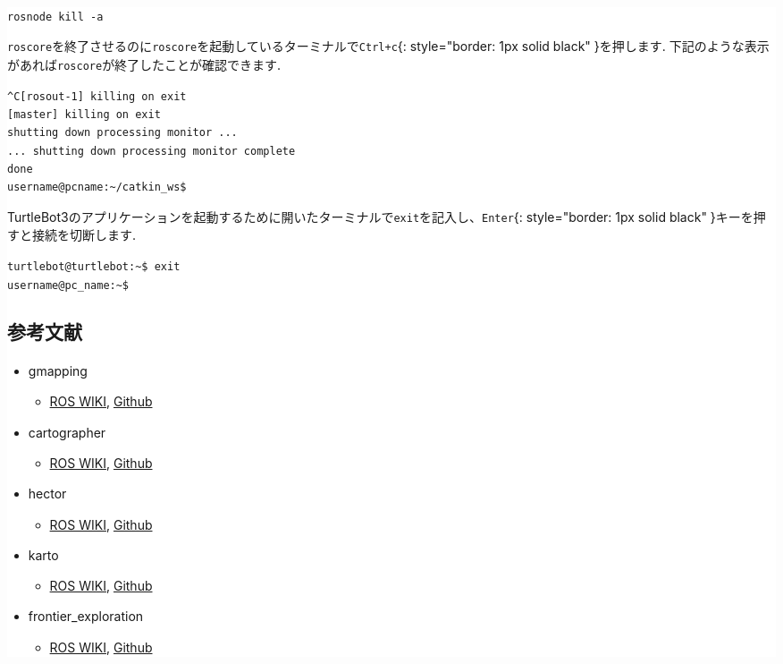 

```shell
rosnode kill -a
```

`roscore`を終了させるのに`roscore`を起動しているターミナルで`Ctrl+c`{: style="border: 1px solid black" }を押します.
下記のような表示があれば`roscore`が終了したことが確認できます.

```shell
^C[rosout-1] killing on exit
[master] killing on exit
shutting down processing monitor ...
... shutting down processing monitor complete
done
username@pcname:~/catkin_ws$
``` 

TurtleBot3のアプリケーションを起動するために開いたターミナルで`exit`を記入し、`Enter`{: style="border: 1px solid black" }キーを押すと接続を切断します.

```shell
turtlebot@turtlebot:~$ exit
username@pc_name:~$
```

## 参考文献

- gmapping
  - [ROS WIKI](http://wiki.ros.org/gmapping), [Github](https://github.com/ros-perception/slam_gmapping)

- cartographer 
  - [ROS WIKI](http://wiki.ros.org/cartographer), [Github](https://github.com/googlecartographer/cartographer)

- hector
  - [ROS WIKI](http://wiki.ros.org/hector_slam), [Github](https://github.com/tu-darmstadt-ros-pkg/hector_slam)

- karto
  - [ROS WIKI](http://wiki.ros.org/slam_karto), [Github](https://github.com/ros-perception/slam_karto)

- frontier_exploration 
  - [ROS WIKI](http://wiki.ros.org/frontier_exploration), [Github](https://github.com/paulbovbel/frontier_exploration)